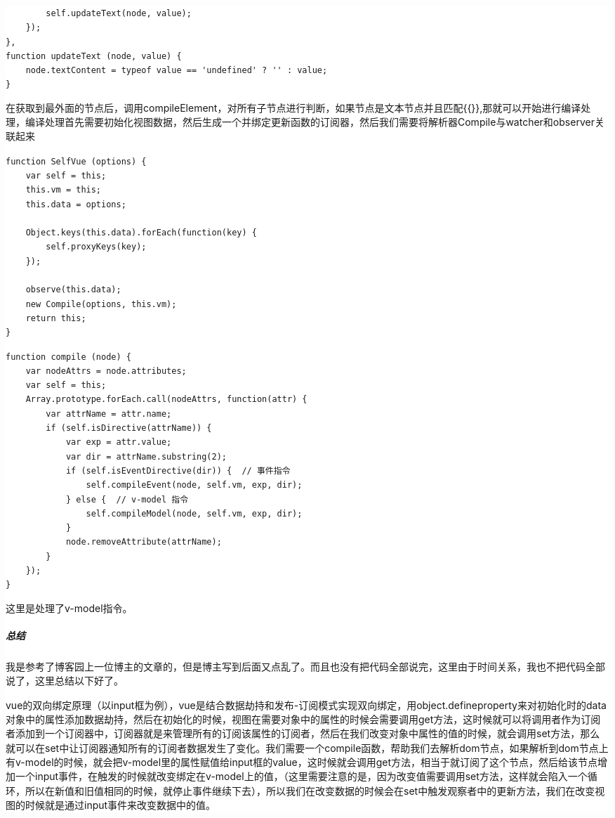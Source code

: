 ```
        self.updateText(node, value);
    });
},
function updateText (node, value) {
    node.textContent = typeof value == 'undefined' ? '' : value;
}
```
在获取到最外面的节点后，调用compileElement，对所有子节点进行判断，如果节点是文本节点并且匹配{{}},那就可以开始进行编译处理，编译处理首先需要初始化视图数据，然后生成一个并绑定更新函数的订阅器，然后我们需要将解析器Compile与watcher和observer关联起来

```
function SelfVue (options) {
    var self = this;
    this.vm = this;
    this.data = options;
 
    Object.keys(this.data).forEach(function(key) {
        self.proxyKeys(key);
    });
 
    observe(this.data);
    new Compile(options, this.vm);
    return this;
}
```


```
function compile (node) {
    var nodeAttrs = node.attributes;
    var self = this;
    Array.prototype.forEach.call(nodeAttrs, function(attr) {
        var attrName = attr.name;
        if (self.isDirective(attrName)) {
            var exp = attr.value;
            var dir = attrName.substring(2);
            if (self.isEventDirective(dir)) {  // 事件指令
                self.compileEvent(node, self.vm, exp, dir);
            } else {  // v-model 指令
                self.compileModel(node, self.vm, exp, dir);
            }
            node.removeAttribute(attrName);
        }
    });
}
```

这里是处理了v-model指令。

##### 总结

我是参考了博客园上一位博主的文章的，但是博主写到后面又点乱了。而且也没有把代码全部说完，这里由于时间关系，我也不把代码全部说了，这里总结以下好了。

vue的双向绑定原理（以input框为例），vue是结合数据劫持和发布-订阅模式实现双向绑定，用object.defineproperty来对初始化时的data对象中的属性添加数据劫持，然后在初始化的时候，视图在需要对象中的属性的时候会需要调用get方法，这时候就可以将调用者作为订阅者添加到一个订阅器中，订阅器就是来管理所有的订阅该属性的订阅者，然后在我们改变对象中属性的值的时候，就会调用set方法，那么就可以在set中让订阅器通知所有的订阅者数据发生了变化。我们需要一个compile函数，帮助我们去解析dom节点，如果解析到dom节点上有v-model的时候，就会把v-model里的属性赋值给input框的value，这时候就会调用get方法，相当于就订阅了这个节点，然后给该节点增加一个input事件，在触发的时候就改变绑定在v-model上的值，（这里需要注意的是，因为改变值需要调用set方法，这样就会陷入一个循环，所以在新值和旧值相同的时候，就停止事件继续下去），所以我们在改变数据的时候会在set中触发观察者中的更新方法，我们在改变视图的时候就是通过input事件来改变数据中的值。


